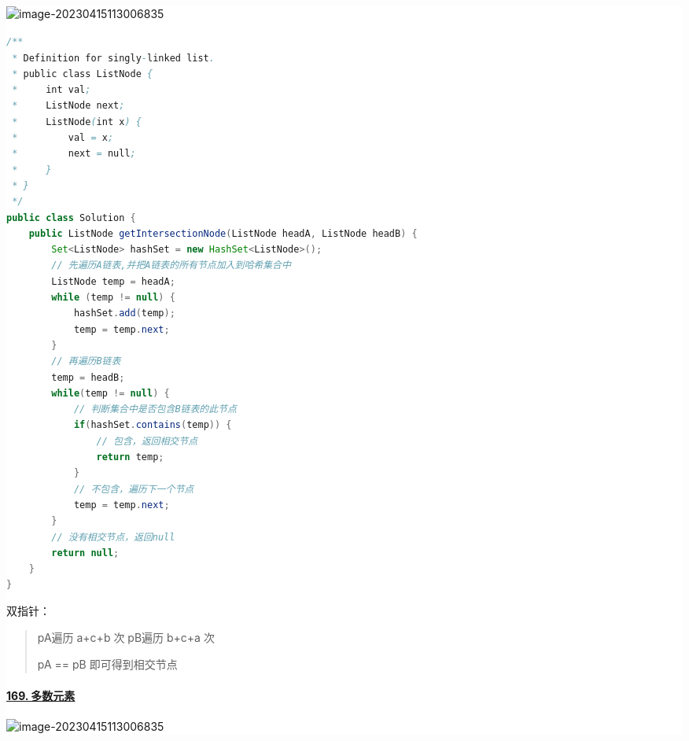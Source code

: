 ![image-20230415113006835](https://cdn.jsdelivr.net/gh/cmty256/imgs-blog@main/basics/image-20230415113006835.4xnjrn3n7ps0.webp)

```java
/**
 * Definition for singly-linked list.
 * public class ListNode {
 *     int val;
 *     ListNode next;
 *     ListNode(int x) {
 *         val = x;
 *         next = null;
 *     }
 * }
 */
public class Solution {
    public ListNode getIntersectionNode(ListNode headA, ListNode headB) {
        Set<ListNode> hashSet = new HashSet<ListNode>();
        // 先遍历A链表,并把A链表的所有节点加入到哈希集合中
        ListNode temp = headA;
        while (temp != null) {
            hashSet.add(temp);
            temp = temp.next;
        }
        // 再遍历B链表
        temp = headB;
        while(temp != null) {
            // 判断集合中是否包含B链表的此节点
            if(hashSet.contains(temp)) {
                // 包含，返回相交节点
                return temp;
            }
            // 不包含，遍历下一个节点
            temp = temp.next;
        }
        // 没有相交节点，返回null
        return null;
    }
}
```

双指针：

> pA遍历 a+c+b 次
> pB遍历 b+c+a 次
>
> pA == pB
> 即可得到相交节点

#### [169. 多数元素](https://leetcode.cn/problems/majority-element/)

![image-20230415113006835](https://cdn.jsdelivr.net/gh/cmty256/imgs-blog@main/basics/image-20230415113006835.4xnjrn3n7ps0.webp)
